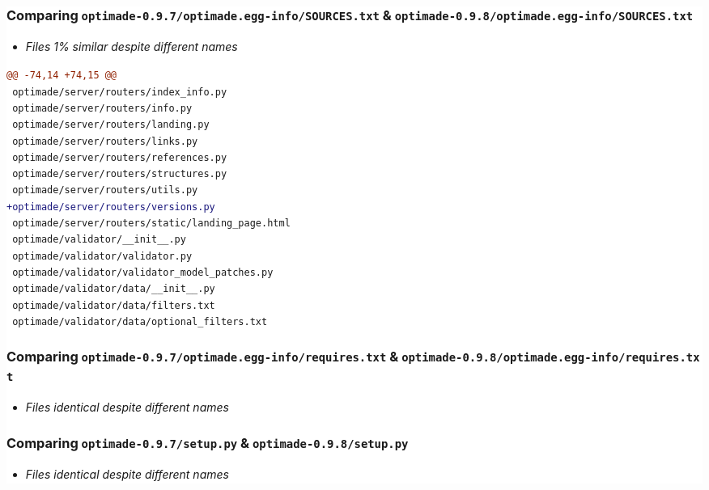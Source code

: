 ### Comparing `optimade-0.9.7/optimade.egg-info/SOURCES.txt` & `optimade-0.9.8/optimade.egg-info/SOURCES.txt`

 * *Files 1% similar despite different names*

```diff
@@ -74,14 +74,15 @@
 optimade/server/routers/index_info.py
 optimade/server/routers/info.py
 optimade/server/routers/landing.py
 optimade/server/routers/links.py
 optimade/server/routers/references.py
 optimade/server/routers/structures.py
 optimade/server/routers/utils.py
+optimade/server/routers/versions.py
 optimade/server/routers/static/landing_page.html
 optimade/validator/__init__.py
 optimade/validator/validator.py
 optimade/validator/validator_model_patches.py
 optimade/validator/data/__init__.py
 optimade/validator/data/filters.txt
 optimade/validator/data/optional_filters.txt
```

### Comparing `optimade-0.9.7/optimade.egg-info/requires.txt` & `optimade-0.9.8/optimade.egg-info/requires.txt`

 * *Files identical despite different names*

### Comparing `optimade-0.9.7/setup.py` & `optimade-0.9.8/setup.py`

 * *Files identical despite different names*


